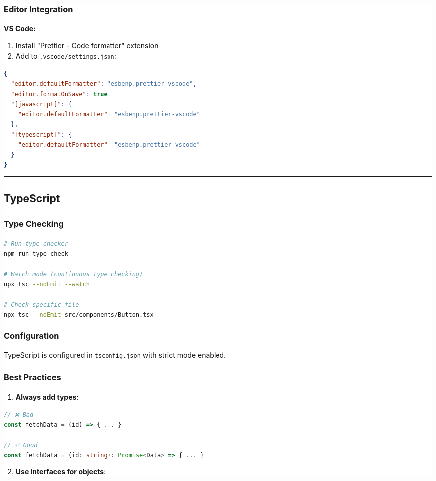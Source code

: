 ### Editor Integration

**VS Code:**

1. Install "Prettier - Code formatter" extension
2. Add to `.vscode/settings.json`:

```json
{
  "editor.defaultFormatter": "esbenp.prettier-vscode",
  "editor.formatOnSave": true,
  "[javascript]": {
    "editor.defaultFormatter": "esbenp.prettier-vscode"
  },
  "[typescript]": {
    "editor.defaultFormatter": "esbenp.prettier-vscode"
  }
}
```

---

## TypeScript

### Type Checking

```bash
# Run type checker
npm run type-check

# Watch mode (continuous type checking)
npx tsc --noEmit --watch

# Check specific file
npx tsc --noEmit src/components/Button.tsx
```

### Configuration

TypeScript is configured in `tsconfig.json` with strict mode enabled.

### Best Practices

1. **Always add types**:

```typescript
// ❌ Bad
const fetchData = (id) => { ... }

// ✅ Good
const fetchData = (id: string): Promise<Data> => { ... }
```

2. **Use interfaces for objects**:
